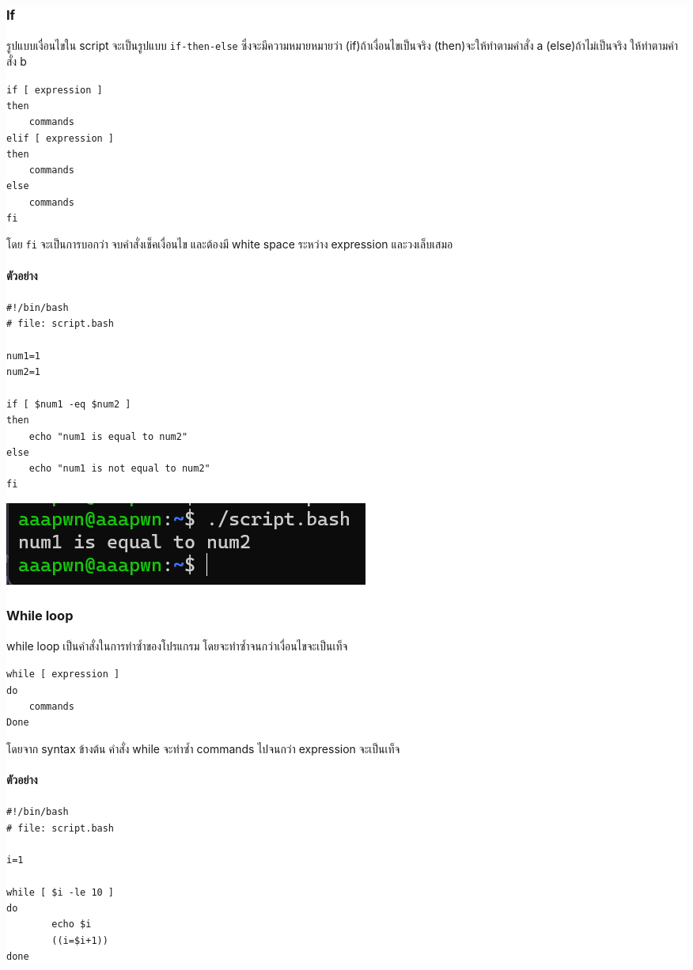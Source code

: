 ### If
รูปแบบเงื่อนไขใน script จะเป็นรูปแบบ `if-then-else` ซึ่งจะมีความหมายหมายว่า (if)ถ้าเงื่อนไขเป็นจริง (then)จะให้ทำตามคำสั่ง a (else)ถ้าไม่เป็นจริง ให้ทำตามคำสั่ง b
```
if [ expression ]
then
    commands
elif [ expression ]
then
    commands
else
    commands
fi
```
โดย `fi` จะเป็นการบอกว่า จบคำสั่งเช็คเงื่อนไข และต้องมี white space ระหว่าง expression และวงเล็บเสมอ

#### ตัวอย่าง
```
#!/bin/bash
# file: script.bash

num1=1
num2=1

if [ $num1 -eq $num2 ]
then
    echo "num1 is equal to num2"
else
    echo "num1 is not equal to num2"
fi
```
<img src="./image/ifelse.png">

### While loop
while loop เป็นคำสั่งในการทำซ้ำของโปรแกรม โดยจะทำซ้ำจนกว่าเงื่อนไขจะเป็นเท็จ
```
while [ expression ]
do
    commands
Done
```
โดยจาก syntax ข้างต้น คำสั่ง while จะทำซ้ำ commands ไปจนกว่า expression จะเป็นเท็จ
#### ตัวอย่าง
```
#!/bin/bash
# file: script.bash

i=1

while [ $i -le 10 ]
do
        echo $i
        ((i=$i+1))
done
```